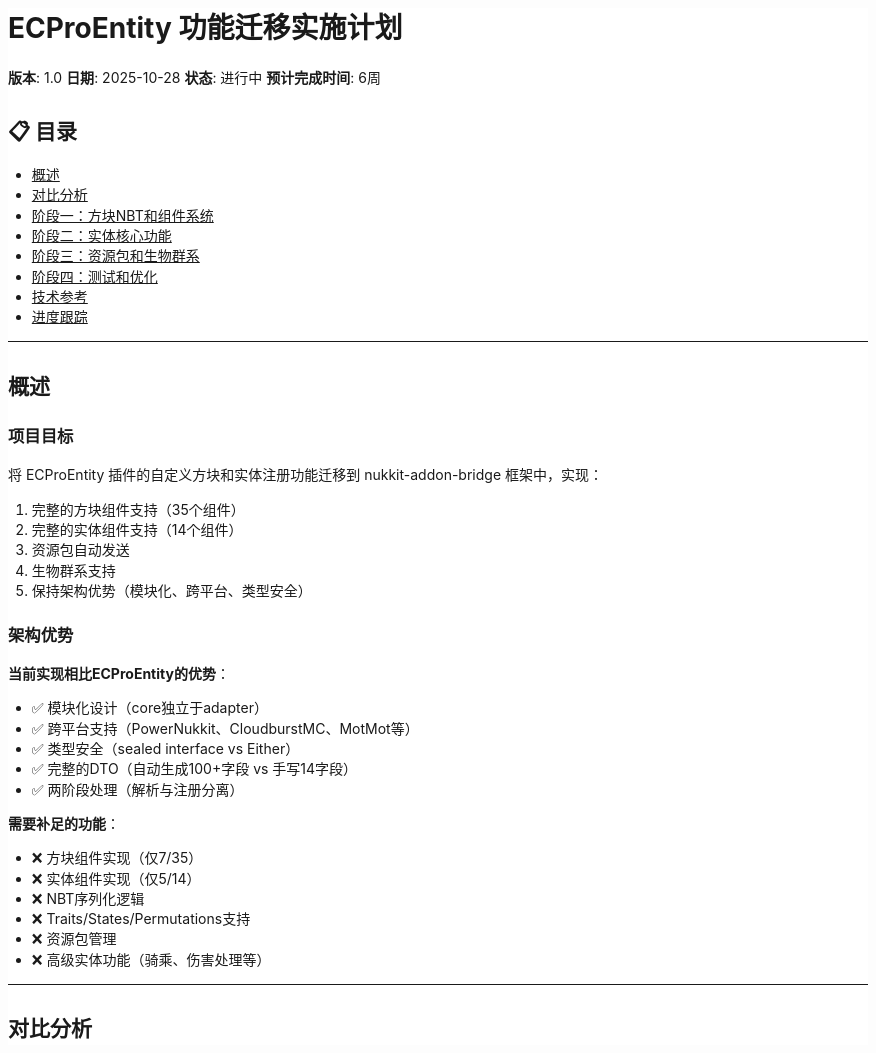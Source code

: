 # ECProEntity 功能迁移实施计划

**版本**: 1.0
**日期**: 2025-10-28
**状态**: 进行中
**预计完成时间**: 6周

## 📋 目录

- [概述](#概述)
- [对比分析](#对比分析)
- [阶段一：方块NBT和组件系统](#阶段一方块nbt和组件系统)
- [阶段二：实体核心功能](#阶段二实体核心功能)
- [阶段三：资源包和生物群系](#阶段三资源包和生物群系)
- [阶段四：测试和优化](#阶段四测试和优化)
- [技术参考](#技术参考)
- [进度跟踪](#进度跟踪)

---

## 概述

### 项目目标

将 ECProEntity 插件的自定义方块和实体注册功能迁移到 nukkit-addon-bridge 框架中，实现：
1. 完整的方块组件支持（35个组件）
2. 完整的实体组件支持（14个组件）
3. 资源包自动发送
4. 生物群系支持
5. 保持架构优势（模块化、跨平台、类型安全）

### 架构优势

**当前实现相比ECProEntity的优势**：
- ✅ 模块化设计（core独立于adapter）
- ✅ 跨平台支持（PowerNukkit、CloudburstMC、MotMot等）
- ✅ 类型安全（sealed interface vs Either）
- ✅ 完整的DTO（自动生成100+字段 vs 手写14字段）
- ✅ 两阶段处理（解析与注册分离）

**需要补足的功能**：
- ❌ 方块组件实现（仅7/35）
- ❌ 实体组件实现（仅5/14）
- ❌ NBT序列化逻辑
- ❌ Traits/States/Permutations支持
- ❌ 资源包管理
- ❌ 高级实体功能（骑乘、伤害处理等）

---

## 对比分析
